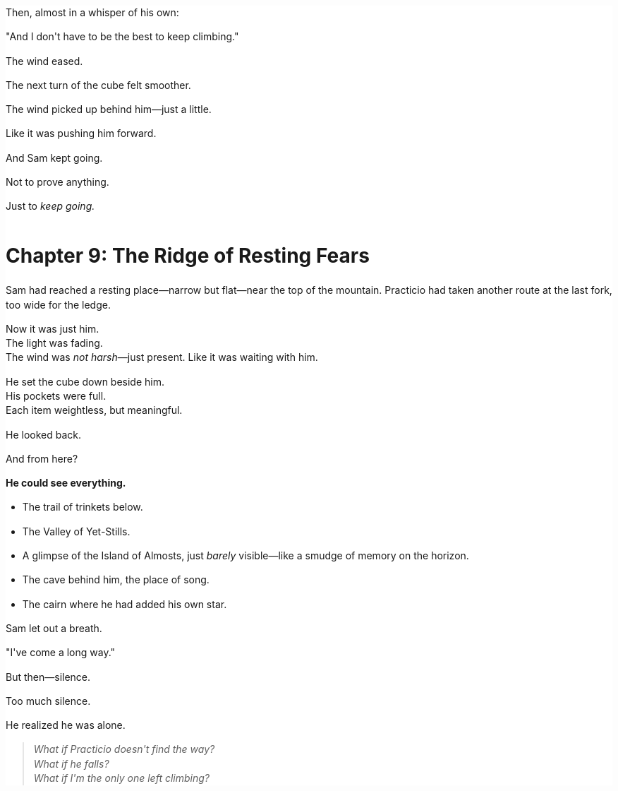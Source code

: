 Then, almost in a whisper of his own:

"And I don't have to be the best to keep climbing."

The wind eased.

The next turn of the cube felt smoother.

The wind picked up behind him—just a little.

Like it was pushing him forward.

And Sam kept going.

Not to prove anything.

Just to _keep going._

# Chapter 9: The Ridge of Resting Fears

Sam had reached a resting place—narrow but flat—near the top of the mountain. Practicio had taken another route at the last fork, too wide for the ledge.

Now it was just him.  
The light was fading.  
The wind was _not harsh_—just present. Like it was waiting with him.

He set the cube down beside him.  
His pockets were full.  
Each item weightless, but meaningful.

He looked back.

And from here?

**He could see everything.**

- The trail of trinkets below.
    
- The Valley of Yet-Stills.
    
- A glimpse of the Island of Almosts, just _barely_ visible—like a smudge of memory on the horizon.
    
- The cave behind him, the place of song.
    
- The cairn where he had added his own star.
    

Sam let out a breath.

"I've come a long way."

But then—silence.

Too much silence.

He realized he was alone.

> _What if Practicio doesn't find the way?  
> What if he falls?  
> What if I'm the only one left climbing?_
